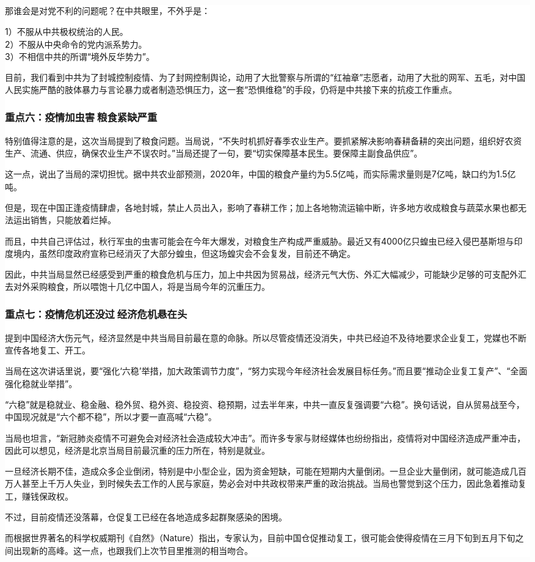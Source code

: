<p>
 那谁会是对党不利的问题呢？在中共眼里，不外乎是：
</p>
<p>
 1）不服从中共极权统治的人民。
 <br/>
 2）不服从中央命令的党内派系势力。
 <br/>
 3）不相信中共的所谓“境外反华势力”。
</p>
<p>
 目前，我们看到中共为了封城控制疫情、为了封网控制舆论，动用了大批警察与所谓的“红袖章”志愿者，动用了大批的网军、五毛，对中国人民实施严酷的肢体暴力与言论暴力或者制造恐惧压力，这一套“恐惧维稳”的手段，仍将是中共接下来的抗疫工作重点。
</p>
<h3>
 <strong>
  重点六：疫情加虫害 粮食紧缺严重
 </strong>
</h3>
<p>
 特别值得注意的是，这次当局提到了粮食问题。当局说，“不失时机抓好春季农业生产。要抓紧解决影响春耕备耕的突出问题，组织好农资生产、流通、供应，确保农业生产不误农时。”当局还提了一句，要“切实保障基本民生。要保障主副食品供应”。
</p>
<p>
 这一点，说出了当局的深切担忧。据中共农业部预测，2020年，中国的粮食产量约为5.5亿吨，而实际需求量则是7亿吨，缺口约为1.5亿吨。
</p>
<p>
 但是，现在中国正逢疫情肆虐，各地封城，禁止人员出入，影响了春耕工作；加上各地物流运输中断，许多地方收成粮食与蔬菜水果也都无法运出销售，只能放着烂掉。
</p>
<p>
 而且，中共自己评估过，秋行军虫的虫害可能会在今年大爆发，对粮食生产构成严重威胁。最近又有4000亿只蝗虫已经入侵巴基斯坦与印度境内，虽然印度政府宣称已经消灭了大部分蝗虫，但这场蝗灾会不会复发，目前还不确定。
</p>
<p>
 因此，中共当局显然已经感受到严重的粮食危机与压力，加上中共因为贸易战，经济元气大伤、外汇大幅减少，可能缺少足够的可支配外汇去对外采购粮食，所以喂饱十几亿中国人，将是当局今年的沉重压力。
</p>
<h3>
 <strong>
  重点七：疫情危机还没过 经济危机悬在头
 </strong>
</h3>
<p>
 提到中国经济大伤元气，经济显然是中共当局目前最在意的命脉。所以尽管疫情还没消失，中共已经迫不及待地要求企业复工，党媒也不断宣传各地复工、开工。
</p>
<p>
 当局在这次讲话里说，要“强化‘六稳’举措，加大政策调节力度”，“努力实现今年经济社会发展目标任务。”而且要“推动企业复工复产”、“全面强化稳就业举措”。
</p>
<p>
 “六稳”就是稳就业、稳金融、稳外贸、稳外资、稳投资、稳预期，过去半年来，中共一直反复强调要“六稳”。换句话说，自从贸易战至今，中国现况就是“六个都不稳”，所以才要一直高喊“六稳”。
</p>
<p>
 当局也坦言，“新冠肺炎疫情不可避免会对经济社会造成较大冲击”。而许多专家与财经媒体也纷纷指出，疫情将对中国经济造成严重冲击，因此可以想见，经济是北京当局目前最沉重的压力所在，特别是就业。
</p>
<p>
 一旦经济长期不佳，造成众多企业倒闭，特别是中小型企业，因为资金短缺，可能在短期内大量倒闭。一旦企业大量倒闭，就可能造成几百万人甚至上千万人失业，到时候失去工作的人民与家庭，势必会对中共政权带来严重的政治挑战。当局也警觉到这个压力，因此急着推动复工，赚钱保政权。
</p>
<p>
 不过，目前疫情还没落幕，仓促复工已经在各地造成多起群聚感染的困境。
</p>
<p>
 而根据世界著名的科学权威期刊《自然》（Nature）指出，专家认为，目前中国仓促推动复工，很可能会使得疫情在三月下旬到五月下旬之间出现新的高峰。这一点，也跟我们上次节目里推测的相当吻合。
</p>
<p>